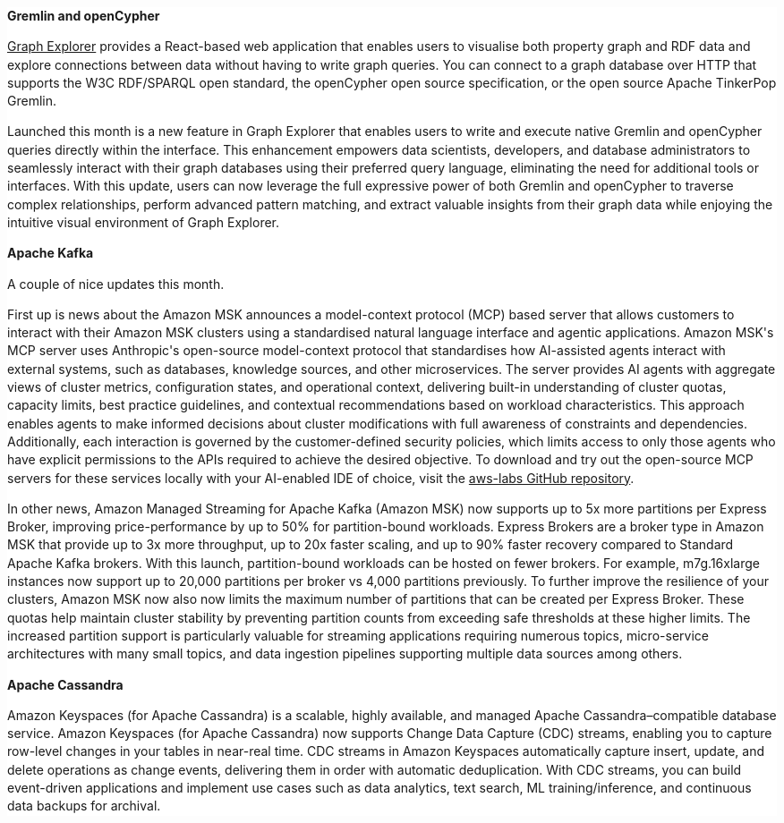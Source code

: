 **Gremlin and openCypher**

[Graph Explorer](https://github.com/aws/graph-explorer) provides a React-based web application that enables users to visualise both property graph and RDF data and explore connections between data without having to write graph queries. You can connect to a graph database over HTTP that supports the W3C RDF/SPARQL open standard, the openCypher open source specification, or the open source Apache TinkerPop Gremlin.

Launched this month is a new feature in Graph Explorer that enables users to write and execute native Gremlin and openCypher queries directly within the interface. This enhancement empowers data scientists, developers, and database administrators to seamlessly interact with their graph databases using their preferred query language, eliminating the need for additional tools or interfaces. With this update, users can now leverage the full expressive power of both Gremlin and openCypher to traverse complex relationships, perform advanced pattern matching, and extract valuable insights from their graph data while enjoying the intuitive visual environment of Graph Explorer.

**Apache Kafka**

A couple of nice updates this month.

First up is news about the Amazon MSK announces a model-context protocol (MCP) based server that allows customers to interact with their Amazon MSK clusters using a standardised natural language interface and agentic applications. Amazon MSK's MCP server uses Anthropic's open-source model-context protocol that standardises how AI-assisted agents interact with external systems, such as databases, knowledge sources, and other microservices. The server provides AI agents with aggregate views of cluster metrics, configuration states, and operational context, delivering built-in understanding of cluster quotas, capacity limits, best practice guidelines, and contextual recommendations based on workload characteristics. This approach enables agents to make informed decisions about cluster modifications with full awareness of constraints and dependencies. Additionally, each interaction is governed by the customer-defined security policies, which limits access to only those agents who have explicit permissions to the APIs required to achieve the desired objective. To download and try out the open-source MCP servers for these services locally with your AI-enabled IDE of choice, visit the [aws-labs GitHub repository](https://aws-oss.beachgeek.co.uk/4ff).

In other news, Amazon Managed Streaming for Apache Kafka (Amazon MSK) now supports up to 5x more partitions per Express Broker, improving price-performance by up to 50% for partition-bound workloads. Express Brokers are a broker type in Amazon MSK that provide up to 3x more throughput, up to 20x faster scaling, and up to 90% faster recovery compared to Standard Apache Kafka brokers. With this launch, partition-bound workloads can be hosted on fewer brokers. For example, m7g.16xlarge instances now support up to 20,000 partitions per broker vs 4,000 partitions previously. To further improve the resilience of your clusters, Amazon MSK now also now limits the maximum number of partitions that can be created per Express Broker. These quotas help maintain cluster stability by preventing partition counts from exceeding safe thresholds at these higher limits. The increased partition support is particularly valuable for streaming applications requiring numerous topics, micro-service architectures with many small topics, and data ingestion pipelines supporting multiple data sources among others.

**Apache Cassandra**

Amazon Keyspaces (for Apache Cassandra) is a scalable, highly available, and managed Apache Cassandra–compatible database service. Amazon Keyspaces (for Apache Cassandra) now supports Change Data Capture (CDC) streams, enabling you to capture row-level changes in your tables in near-real time. CDC streams in Amazon Keyspaces automatically capture insert, update, and delete operations as change events, delivering them in order with automatic deduplication. With CDC streams, you can build event-driven applications and implement use cases such as data analytics, text search, ML training/inference, and continuous data backups for archival.
